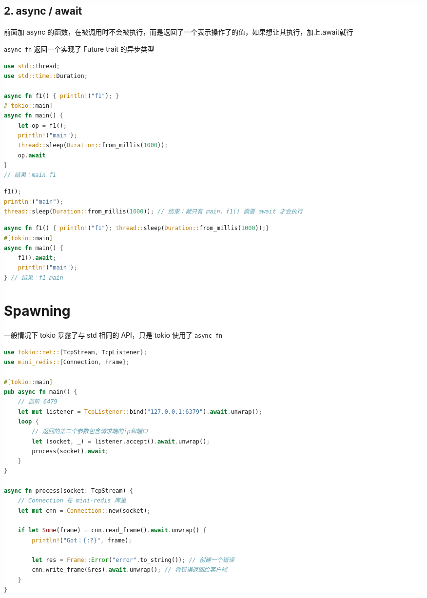 ## 2. async / await

前面加 async 的函数，在被调用时不会被执行，而是返回了一个表示操作了的值，如果想让其执行，加上.await就行

`async fn` 返回一个实现了 Future trait 的异步类型

```rust
use std::thread;
use std::time::Duration;

async fn f1() { println!("f1"); }
#[tokio::main]
async fn main() {
    let op = f1();
    println!("main");
    thread::sleep(Duration::from_millis(1000));
    op.await
}
// 结果：main f1
```

```rust
f1();
println!("main");
thread::sleep(Duration::from_millis(1000)); // 结果：就只有 main，f1() 需要 await 才会执行
```

```rust
async fn f1() { println!("f1"); thread::sleep(Duration::from_millis(1000));}
#[tokio::main]
async fn main() {
    f1().await;
    println!("main");
} // 结果：f1 main
```

# Spawning

一般情况下 tokio 暴露了与 std 相同的 API，只是 tokio 使用了 `async fn`

```rust
use tokio::net::{TcpStream, TcpListener};
use mini_redis::{Connection, Frame};

#[tokio::main]
pub async fn main() {
    // 监听 6479
    let mut listener = TcpListener::bind("127.0.0.1:6379").await.unwrap();
    loop {
        // 返回的第二个参数包含请求端的ip和端口
        let (socket, _) = listener.accept().await.unwrap();
        process(socket).await;
    }
}

async fn process(socket: TcpStream) {
    // Connection 在 mini-redis 库里
    let mut cnn = Connection::new(socket);

    if let Some(frame) = cnn.read_frame().await.unwrap() {
        println!("Got：{:?}", frame);
        
        let res = Frame::Error("error".to_string()); // 创建一个错误
        cnn.write_frame(&res).await.unwrap(); // 将错误返回给客户端
    }
}
```